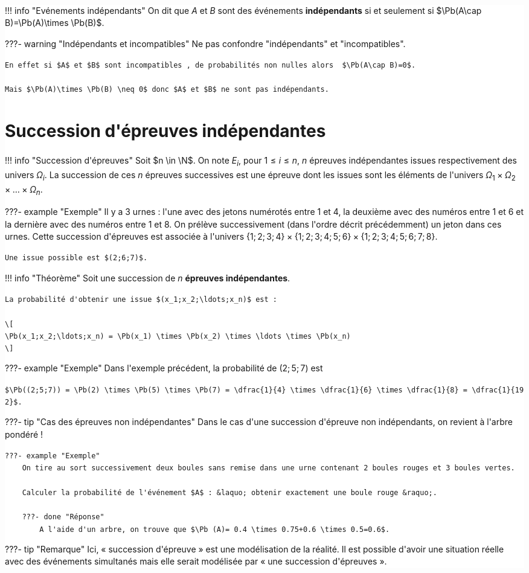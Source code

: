 !!! info "Evénements indépendants"
    On dit que $A$ et $B$ sont des événements **indépendants** si et seulement si $\Pb(A\cap B)=\Pb(A)\times \Pb(B)$.

???- warning "Indépendants et incompatibles"
    Ne pas confondre "indépendants" et "incompatibles".
    
    En effet si $A$ et $B$ sont incompatibles , de probabilités non nulles alors  $\Pb(A\cap B)=0$.
    
    Mais $\Pb(A)\times \Pb(B) \neq 0$ donc $A$ et $B$ ne sont pas indépendants.

# Succession d'épreuves indépendantes

!!! info "Succession d'épreuves"
    Soit $n \in \N$. On note $E_i$, pour $1\leq i \leq n$, $n$ épreuves indépendantes issues respectivement des univers $\Omega_i$. La succession de ces $n$ épreuves successives est une épreuve dont les issues sont les éléments de l'univers $\Omega_1 \times \Omega_2 \times \ldots \times \Omega_n$.

???- example "Exemple"
    Il y a 3 urnes : l'une avec des jetons numérotés entre 1 et 4, la deuxième avec des numéros entre 1 et 6 et la dernière avec des numéros entre 1 et 8. On prélève successivement (dans l'ordre décrit précédemment) un jeton dans ces urnes. Cette succession d'épreuves est associée à l'univers $\{1;2;3;4\} \times \{1;2;3;4;5;6 \} \times \{1;2;3;4;5;6;7;8\}$.
    
    Une issue possible est $(2;6;7)$.

!!! info "Théorème"
    Soit une succession de $n$ **épreuves indépendantes**.

    La probabilité d'obtenir une issue $(x_1;x_2;\ldots;x_n)$ est :

    \[
    \Pb(x_1;x_2;\ldots;x_n) = \Pb(x_1) \times \Pb(x_2) \times \ldots \times \Pb(x_n)
    \]

???- example "Exemple"
    Dans l'exemple précédent, la probabilité de $(2;5;7)$ est 
    
    $\Pb((2;5;7)) = \Pb(2) \times \Pb(5) \times \Pb(7) = \dfrac{1}{4} \times \dfrac{1}{6} \times \dfrac{1}{8} = \dfrac{1}{192}$.

???- tip "Cas des épreuves non indépendantes"
    Dans le cas d'une succession d'épreuve non indépendants, on revient à l'arbre pondéré !

    ???- example "Exemple"
        On tire au sort successivement deux boules sans remise dans une urne contenant 2 boules rouges et 3 boules vertes.
        
        Calculer la probabilité de l'événement $A$ : &laquo; obtenir exactement une boule rouge &raquo;.

        ???- done "Réponse"
            A l'aide d'un arbre, on trouve que $\Pb (A)= 0.4 \times 0.75+0.6 \times 0.5=0.6$.

???- tip "Remarque"
    Ici,  &laquo; succession d'épreuve &raquo; est une modélisation de la réalité. Il est possible d'avoir une situation réelle avec des événements simultanés mais elle serait modélisée par &laquo; une succession d'épreuves &raquo;.
